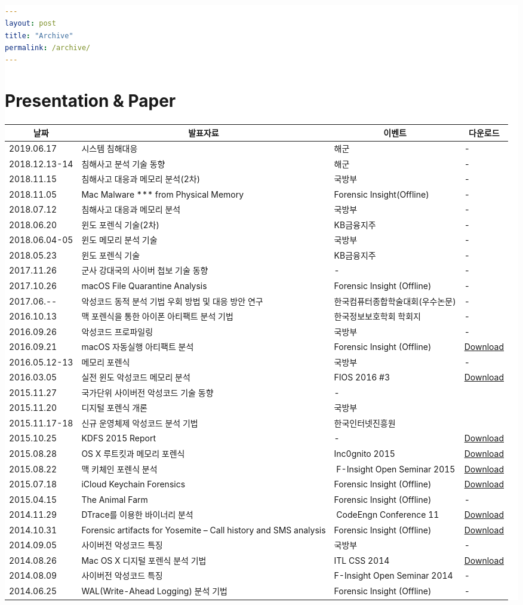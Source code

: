 ```yaml
---
layout: post
title: "Archive"
permalink: /archive/
---
```


# Presentation & Paper

| 날짜 | 발표자료 | 이벤트 | 다운로드 |
| --- | --- | --- | --- |
| 2019.06.17 | 시스템 침해대응 | 해군 | - |
| 2018.12.13-14 | 침해사고 분석 기술 동향 | 해군 | - |
| 2018.11.15 | 침해사고 대응과 메모리 분석(2차) | 국방부 | - |
| 2018.11.05 | Mac Malware *** from Physical Memory | Forensic Insight(Offline) | - |
| 2018.07.12 | 침해사고 대응과 메모리 분석 | 국방부 | - |
| 2018.06.20 | 윈도 포렌식 기술(2차) | KB금융지주 | - |
| 2018.06.04-05 | 윈도 메모리 분석 기술 | 국방부 | - |
| 2018.05.23 | 윈도 포렌식 기술 | KB금융지주 | - |
| 2017.11.26 | 군사 강대국의 사이버 첩보 기술 동향 | - | - |
| 2017.10.26 | macOS File Quarantine Analysis | Forensic Insight (Offline) | - |
| 2017.06.-- | 악성코드 동적 분석 기법 우회 방법 및 대응 방안 연구 | 한국컴퓨터종합학술대회(우수논문) | - |
| 2016.10.13 | 맥 포렌식을 통한 아이폰 아티팩트 분석 기법 | 한국정보보호학회 학회지 | - |
| 2016.09.26 | 악성코드 프로파일링 | 국방부 | - |
| 2016.09.21 | macOS 자동실행 아티팩트 분석 | Forensic Insight (Offline) | [Download](https://github.com/n0fate/contents/blob/master/160921_macOS%20자동실행%20아티팩트%20분석.pdf) |
| 2016.05.12-13 | 메모리 포렌식 | 국방부 | - |
| 2016.03.05 | 실전 윈도 악성코드 메모리 분석 | FIOS 2016 #3 | [Download](https://github.com/n0fate/contents/blob/master/FI_실전-윈도-악성코드-메모리-분석_160305.pdf) |
| 2015.11.27 | 국가단위 사이버전 악성코드 기술 동향 | - |
| 2015.11.20 | 디지털 포렌식 개론 | 국방부 |
| 2015.11.17-18 | 신규 운영체제 악성코드 분석 기법 | 한국인터넷진흥원 |
| 2015.10.25 | KDFS 2015 Report | - | [Download](https://github.com/n0fate/contents/blob/master/KDFS2015-Report.pdf) |
| 2015.08.28 | OS X 루트킷과 메모리 포렌식 | Inc0gnito 2015 | [Download](https://github.com/n0fate/contents/blob/master/Mac%20OS%20X%20루트킷과%20메모리%20포렌식.pdf) |
| 2015.08.22 | 맥 키체인 포렌식 분석 |  F-Insight Open Seminar 2015 | [Download](https://github.com/n0fate/contents/blob/master/FIOS-2015-OS-X-Keychain-Forensic-Artifacts.pdf) |
| 2015.07.18 | iCloud Keychain Forensics | Forensic Insight (Offline) | [Download]() |
| 2015.04.15 | The Animal Farm | Forensic Insight (Offline) | - |
| 2014.11.29 | DTrace를 이용한 바이너리 분석 |  CodeEngn Conference 11 | [Download](https://github.com/n0fate/contents/blob/master/DTrace를%20이용한%20바이너리%20분석.pdf) |
| 2014.10.31 | Forensic artifacts for Yosemite – Call history and SMS analysis | Forensic Insight (Offline) | [Download](https://github.com/n0fate/contents/blob/master/Forensic-artifacts-for-OS-X-YosemiteENG.pdf) |
| 2014.09.05 | 사이버전 악성코드 특징 | 국방부 | - |
| 2014.08.26 | Mac OS X 디지털 포렌식 분석 기법 | ITL CSS 2014 | [Download](https://github.com/n0fate/contents/blob/master/Mac-OS-X-digital-forensic-analysis-technique.pdf) |
| 2014.08.09 | 사이버전 악성코드 특징 | F-Insight Open Seminar 2014 | - |
| 2014.06.25 | WAL(Write-Ahead Logging) 분석 기법 | Forensic Insight (Offline) | - |